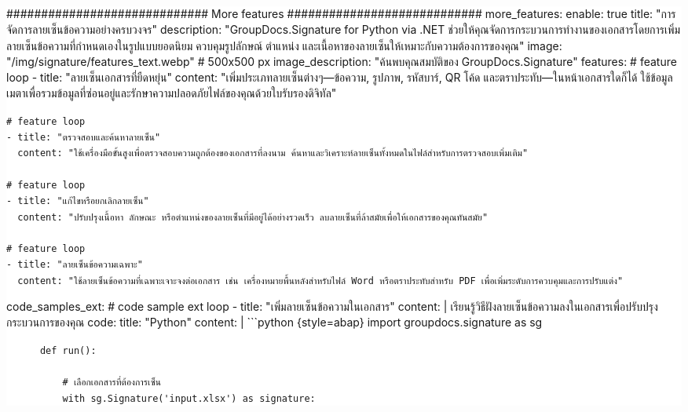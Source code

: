 ############################# More features ############################
more_features:
  enable: true
  title: "การจัดการลายเซ็นข้อความอย่างครบวงจร"
  description: "GroupDocs.Signature for Python via .NET ช่วยให้คุณจัดการกระบวนการทำงานของเอกสารโดยการเพิ่มลายเซ็นข้อความที่กำหนดเองในรูปแบบยอดนิยม ควบคุมรูปลักษณ์ ตำแหน่ง และเนื้อหาของลายเซ็นให้เหมาะกับความต้องการของคุณ"
  image: "/img/signature/features_text.webp" # 500x500 px
  image_description: "ค้นพบคุณสมบัติของ GroupDocs.Signature"
  features:
    # feature loop
    - title: "ลายเซ็นเอกสารที่ยืดหยุ่น"
      content: "เพิ่มประเภทลายเซ็นต่างๆ—ข้อความ, รูปภาพ, รหัสบาร์, QR โค้ด และตราประทับ—ในหน้าเอกสารใดก็ได้ ใช้ข้อมูลเมตาเพื่อรวมข้อมูลที่ซ่อนอยู่และรักษาความปลอดภัยไฟล์ของคุณด้วยใบรับรองดิจิทัล"

    # feature loop
    - title: "ตรวจสอบและค้นหาลายเซ็น"
      content: "ใช้เครื่องมือขั้นสูงเพื่อตรวจสอบความถูกต้องของเอกสารที่ลงนาม ค้นหาและวิเคราะห์ลายเซ็นทั้งหมดในไฟล์สำหรับการตรวจสอบเพิ่มเติม"

    # feature loop
    - title: "แก้ไขหรือยกเลิกลายเซ็น"
      content: "ปรับปรุงเนื้อหา ลักษณะ หรือตำแหน่งของลายเซ็นที่มีอยู่ได้อย่างรวดเร็ว ลบลายเซ็นที่ล้าสมัยเพื่อให้เอกสารของคุณทันสมัย"

    # feature loop
    - title: "ลายเซ็นข้อความเฉพาะ"
      content: "ใช้ลายเซ็นข้อความที่เฉพาะเจาะจงต่อเอกสาร เช่น เครื่องหมายพื้นหลังสำหรับไฟล์ Word หรือตราประทับสำหรับ PDF เพื่อเพิ่มระดับการควบคุมและการปรับแต่ง"
      
  code_samples_ext:
    # code sample ext loop
    - title: "เพิ่มลายเซ็นข้อความในเอกสาร"
      content: |
        เรียนรู้วิธีฝังลายเซ็นข้อความลงในเอกสารเพื่อปรับปรุงกระบวนการของคุณ
      code:
        title: "Python"
        content: |
          ```python {style=abap}
          import groupdocs.signature as sg

          def run():

              # เลือกเอกสารที่ต้องการเซ็น
              with sg.Signature('input.xlsx') as signature:
